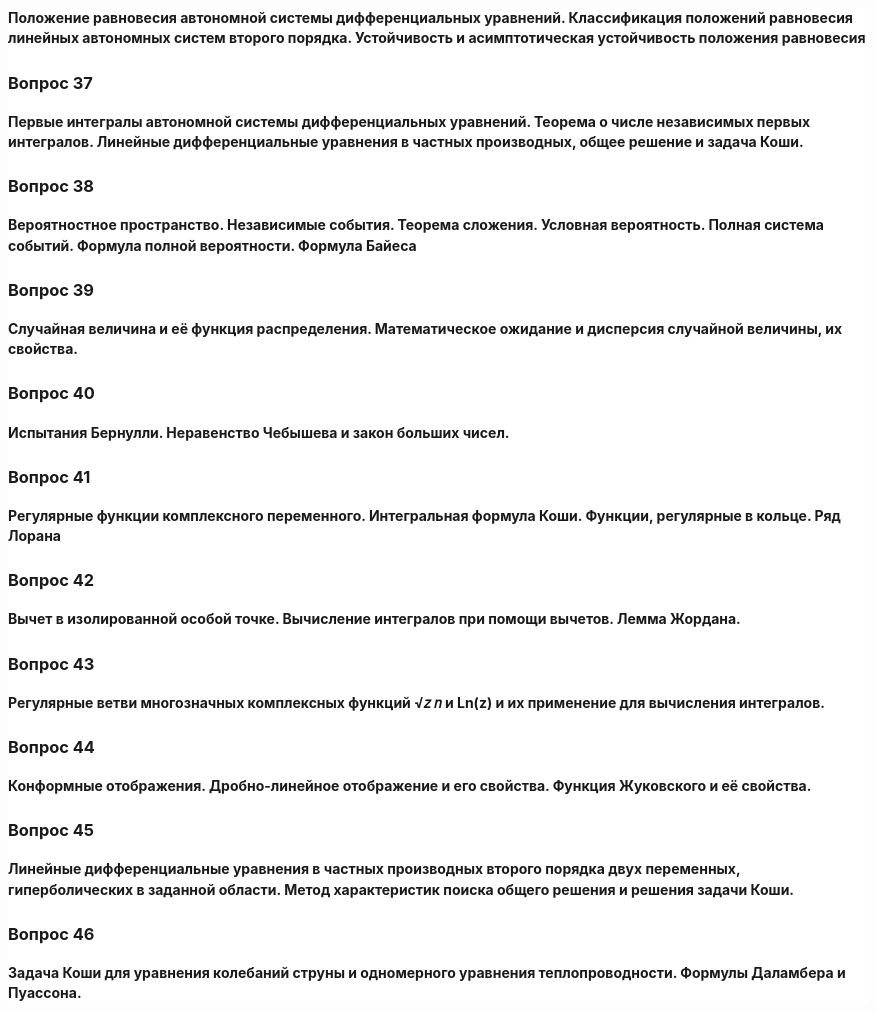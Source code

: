 **Положение равновесия автономной системы дифференциальных уравнений. Классификация положений равновесия линейных автономных систем второго порядка. Устойчивость и асимптотическая устойчивость положения равновесия**

### Вопрос 37

**Первые интегралы автономной системы дифференциальных уравнений. Теорема о числе независимых первых интегралов. Линейные дифференциальные уравнения в частных производных, общее решение и задача Коши.**

### Вопрос 38

**Вероятностное пространство. Независимые события. Теорема сложения. Условная вероятность. Полная система событий. Формула полной вероятности. Формула Байеса**

### Вопрос 39

**Случайная величина и её функция распределения. Математическое ожидание и дисперсия случайной величины, их свойства.**

### Вопрос 40

**Испытания Бернулли. Неравенство Чебышева и закон больших чисел.**

### Вопрос 41

**Регулярные функции комплексного переменного. Интегральная формула Коши. Функции, регулярные в кольце. Ряд Лорана**

### Вопрос 42

**Вычет в изолированной особой точке. Вычисление интегралов при помощи вычетов.
Лемма Жордана.**

### Вопрос 43

**Регулярные ветви многозначных комплексных функций √𝑧 𝑛 и Ln(z) и их применение для вычисления интегралов.**

### Вопрос 44

**Конформные отображения. Дробно-линейное отображение и его свойства. Функция Жуковского и её свойства.**

### Вопрос 45

**Линейные дифференциальные уравнения в частных производных второго порядка двух переменных, гиперболических в заданной области. Метод характеристик поиска общего решения и решения задачи Коши.**

### Вопрос 46

**Задача Коши для уравнения колебаний струны и одномерного уравнения теплопроводности. Формулы Даламбера и Пуассона.**
